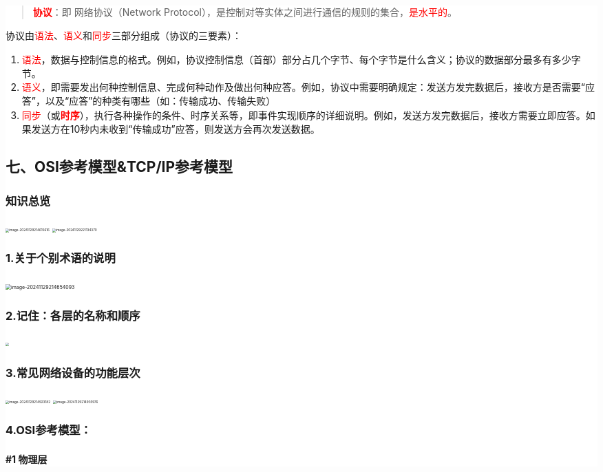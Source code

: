 

> **<font color='red'>协议</font>**：即 网络协议（Network Protocol），是控制对等实体之间进行通信的规则的集合，<font color='red'>是水平的</font>。



协议由<font color='red'>语法</font>、<font color='red'>语义</font>和<font color='red'>同步</font>三部分组成（协议的三要素）：

1. <font color='red'>语法</font>，数据与控制信息的格式。例如，协议控制信息（首部）部分占几个字节、每个字节是什么含义；协议的数据部分最多有多少字节。
2. <font color='red'>语义</font>，即需要发出何种控制信息、完成何种动作及做出何种应答。例如，协议中需要明确规定：发送方发完数据后，接收方是否需要“应答”，以及“应答”的种类有哪些（如：传输成功、传输失败）
3. <font color='red'>同步</font>（或<font color='red'>**时序**</font>），执行各种操作的条件、时序关系等，即事件实现顺序的详细说明。例如，发送方发完数据后，接收方需要立即应答。如果发送方在10秒内未收到“传输成功”应答，则发送方会再次发送数据。



## 七、OSI参考模型&TCP/IP参考模型



### 知识总览

<img src="../../../AppData/Roaming/Typora/typora-user-images/image-20241129214615616.png" alt="image-20241129214615616" style="zoom:33%;" />

<img src="../../../AppData/Roaming/Typora/typora-user-images/image-20241129221134370.png" alt="image-20241129221134370" style="zoom:33%;" />



### 1.关于个别术语的说明



<img src="../../../AppData/Roaming/Typora/typora-user-images/image-20241129214654093.png" alt="image-20241129214654093" style="zoom: 50%;" />



### 2.记住：各层的名称和顺序



<img src="../../../AppData/Roaming/Typora/typora-user-images/image-20241129221324044.png" style="zoom:33%;" />

### 3.常见网络设备的功能层次



<img src="../../../AppData/Roaming/Typora/typora-user-images/image-20241129214923182.png" alt="image-20241129214923182" style="zoom:33%;" />

<img src="../../../AppData/Roaming/Typora/typora-user-images/image-20241129214935976.png" alt="image-20241129214935976" style="zoom:33%;" />

### 4.OSI参考模型：



#### #1 物理层

